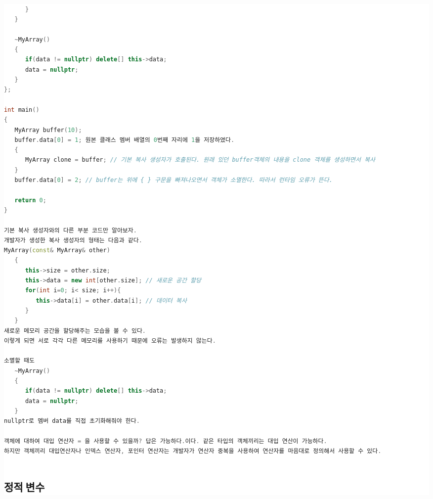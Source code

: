 ```c++
      }
   }
    
   ~MyArray()
   {
      if(data != nullptr) delete[] this->data;
      data = nullptr;
   }
};

int main()
{
   MyArray buffer(10);
   buffer.data[0] = 1; 원본 클래스 멤버 배열의 0번째 자리에 1을 저장하였다.
   {
      MyArray clone = buffer; // 기본 복사 생성자가 호출된다. 원래 있던 buffer객체의 내용을 clone 객체를 생성하면서 복사
   }
   buffer.data[0] = 2; // buffer는 위에 { } 구문을 빠져나오면서 객체가 소멸한다. 따라서 런타임 오류가 뜬다.
   
   return 0;
}

기본 복사 생성자와의 다른 부분 코드만 알아보자.
개발자가 생성한 복사 생성자의 형태는 다음과 같다.
MyArray(const& MyArray& other)
   {
      this->size = other.size; 
      this->data = new int[other.size]; // 새로운 공간 할당
      for(int i=0; i< size; i++){ 
         this->data[i] = other.data[i]; // 데이터 복사
      }
   }
새로운 메모리 공간을 할당해주는 모습을 볼 수 있다. 
이렇게 되면 서로 각각 다른 메모리를 사용하기 때문에 오류는 발생하지 않는다.

소멸할 때도
   ~MyArray()
   {
      if(data != nullptr) delete[] this->data;
      data = nullptr;
   }
nullptr로 멤버 data를 직접 초기화해줘야 한다.

객체에 대하여 대입 연산자 = 을 사용할 수 있을까? 답은 가능하다.이다. 같은 타입의 객체끼리는 대입 연산이 가능하다.
하지만 객체끼리 대입연산자나 인덱스 연산자, 포인터 연산자는 개발자가 연산자 중복을 사용하여 연산자를 마음대로 정의해서 사용할 수 있다.
  
```

## 정적 변수
